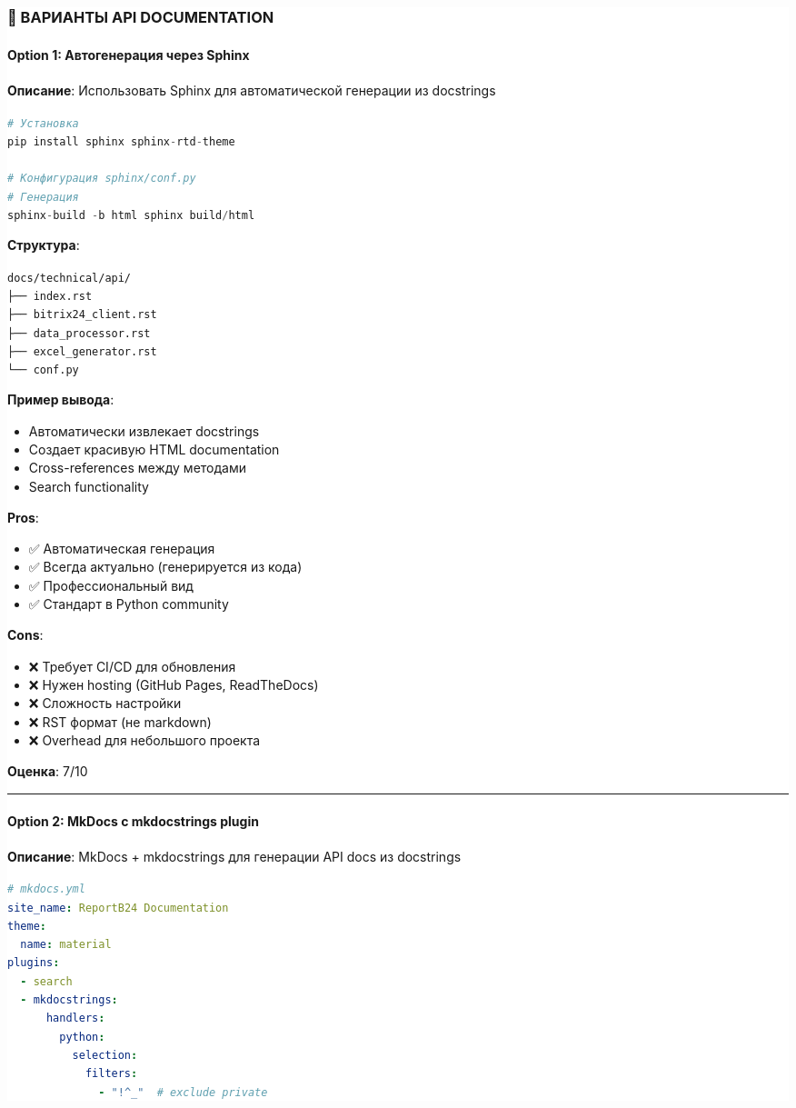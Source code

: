 
### 🎨 ВАРИАНТЫ API DOCUMENTATION

#### Option 1: Автогенерация через Sphinx

**Описание**: Использовать Sphinx для автоматической генерации из docstrings

```python
# Установка
pip install sphinx sphinx-rtd-theme

# Конфигурация sphinx/conf.py
# Генерация
sphinx-build -b html sphinx build/html
```

**Структура**:
```
docs/technical/api/
├── index.rst
├── bitrix24_client.rst
├── data_processor.rst
├── excel_generator.rst
└── conf.py
```

**Пример вывода**:
- Автоматически извлекает docstrings
- Создает красивую HTML documentation
- Cross-references между методами
- Search functionality

**Pros**:
- ✅ Автоматическая генерация
- ✅ Всегда актуально (генерируется из кода)
- ✅ Профессиональный вид
- ✅ Стандарт в Python community

**Cons**:
- ❌ Требует CI/CD для обновления
- ❌ Нужен hosting (GitHub Pages, ReadTheDocs)
- ❌ Сложность настройки
- ❌ RST формат (не markdown)
- ❌ Overhead для небольшого проекта

**Оценка**: 7/10

---

#### Option 2: MkDocs с mkdocstrings plugin

**Описание**: MkDocs + mkdocstrings для генерации API docs из docstrings

```yaml
# mkdocs.yml
site_name: ReportB24 Documentation
theme:
  name: material
plugins:
  - search
  - mkdocstrings:
      handlers:
        python:
          selection:
            filters:
              - "!^_"  # exclude private
```
